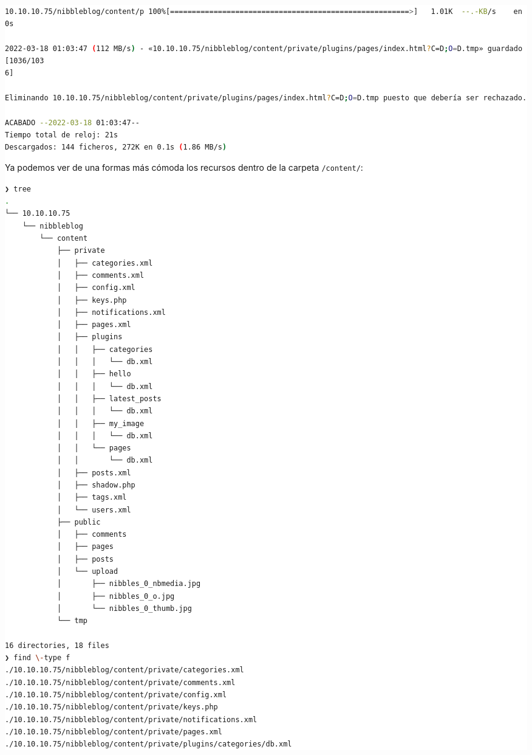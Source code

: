 ```bash
10.10.10.75/nibbleblog/content/p 100%[=======================================================>]   1.01K  --.-KB/s    en 0s      

2022-03-18 01:03:47 (112 MB/s) - «10.10.10.75/nibbleblog/content/private/plugins/pages/index.html?C=D;O=D.tmp» guardado [1036/103
6]

Eliminando 10.10.10.75/nibbleblog/content/private/plugins/pages/index.html?C=D;O=D.tmp puesto que debería ser rechazado.

ACABADO --2022-03-18 01:03:47--
Tiempo total de reloj: 21s
Descargados: 144 ficheros, 272K en 0.1s (1.86 MB/s)
```

Ya podemos ver de una formas más cómoda los recursos dentro de la carpeta `/content/`:

```bash
❯ tree
.
└── 10.10.10.75
    └── nibbleblog
        └── content
            ├── private
            │   ├── categories.xml
            │   ├── comments.xml
            │   ├── config.xml
            │   ├── keys.php
            │   ├── notifications.xml
            │   ├── pages.xml
            │   ├── plugins
            │   │   ├── categories
            │   │   │   └── db.xml
            │   │   ├── hello
            │   │   │   └── db.xml
            │   │   ├── latest_posts
            │   │   │   └── db.xml
            │   │   ├── my_image
            │   │   │   └── db.xml
            │   │   └── pages
            │   │       └── db.xml
            │   ├── posts.xml
            │   ├── shadow.php
            │   ├── tags.xml
            │   └── users.xml
            ├── public
            │   ├── comments
            │   ├── pages
            │   ├── posts
            │   └── upload
            │       ├── nibbles_0_nbmedia.jpg
            │       ├── nibbles_0_o.jpg
            │       └── nibbles_0_thumb.jpg
            └── tmp

16 directories, 18 files
❯ find \-type f
./10.10.10.75/nibbleblog/content/private/categories.xml
./10.10.10.75/nibbleblog/content/private/comments.xml
./10.10.10.75/nibbleblog/content/private/config.xml
./10.10.10.75/nibbleblog/content/private/keys.php
./10.10.10.75/nibbleblog/content/private/notifications.xml
./10.10.10.75/nibbleblog/content/private/pages.xml
./10.10.10.75/nibbleblog/content/private/plugins/categories/db.xml
```